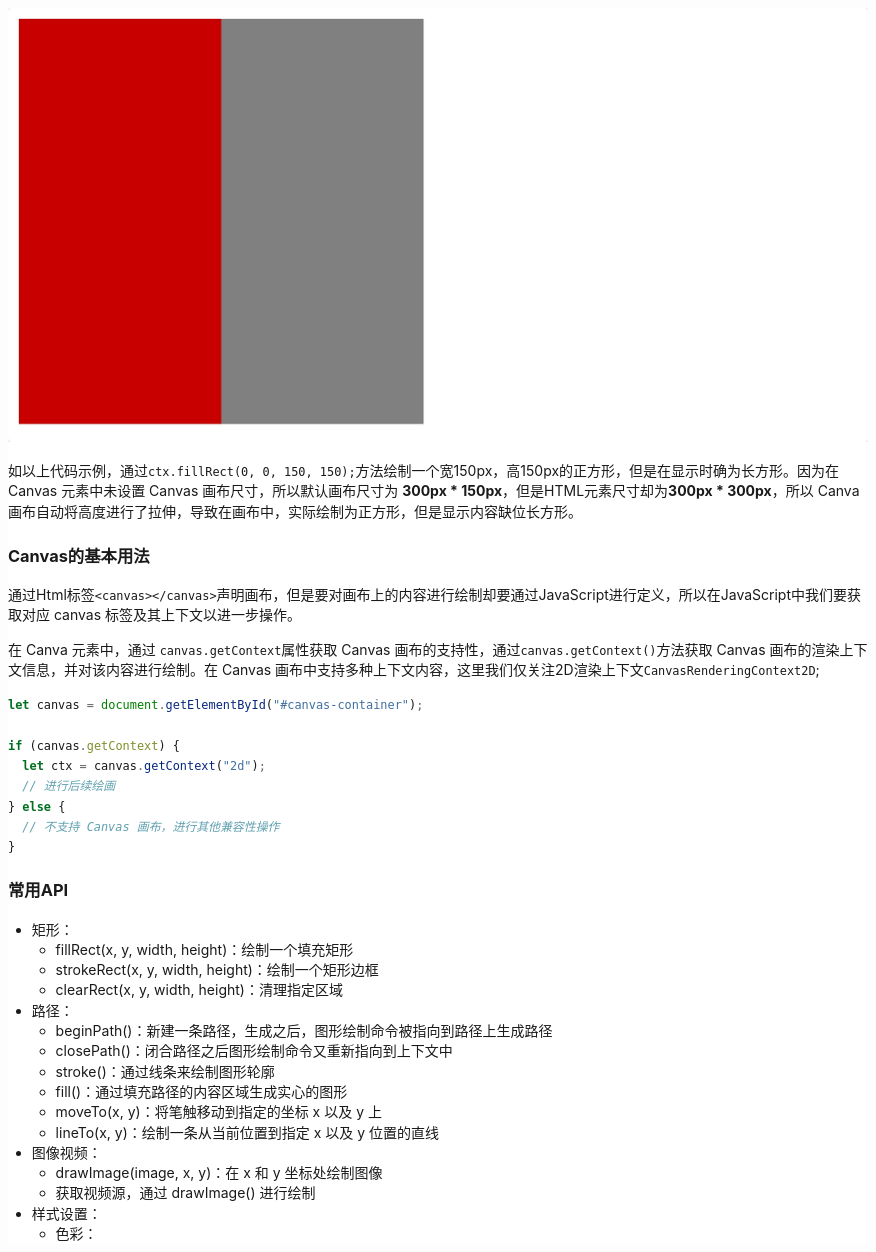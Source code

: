 ```html
```
![画布扭曲](画布扭曲.png)

如以上代码示例，通过`ctx.fillRect(0, 0, 150, 150);`方法绘制一个宽150px，高150px的正方形，但是在显示时确为长方形。因为在 Canvas 元素中未设置 Canvas 画布尺寸，所以默认画布尺寸为 **300px * 150px**，但是HTML元素尺寸却为**300px * 300px**，所以 Canva 画布自动将高度进行了拉伸，导致在画布中，实际绘制为正方形，但是显示内容缺位长方形。

### Canvas的基本用法
通过Html标签`<canvas></canvas>`声明画布，但是要对画布上的内容进行绘制却要通过JavaScript进行定义，所以在JavaScript中我们要获取对应 canvas 标签及其上下文以进一步操作。

在 Canva 元素中，通过 `canvas.getContext`属性获取 Canvas 画布的支持性，通过`canvas.getContext()`方法获取 Canvas 画布的渲染上下文信息，并对该内容进行绘制。在 Canvas 画布中支持多种上下文内容，这里我们仅关注2D渲染上下文`CanvasRenderingContext2D`;

```javascript
let canvas = document.getElementById("#canvas-container");

if (canvas.getContext) {
  let ctx = canvas.getContext("2d");
  // 进行后续绘画
} else {
  // 不支持 Canvas 画布，进行其他兼容性操作
}
```

### 常用API
- 矩形：
    - fillRect(x, y, width, height)：绘制一个填充矩形
    - strokeRect(x, y, width, height)：绘制一个矩形边框
    - clearRect(x, y, width, height)：清理指定区域
- 路径：
    - beginPath()：新建一条路径，生成之后，图形绘制命令被指向到路径上生成路径
    - closePath()：闭合路径之后图形绘制命令又重新指向到上下文中
    - stroke()：通过线条来绘制图形轮廓
    - fill()：通过填充路径的内容区域生成实心的图形
    - moveTo(x, y)：将笔触移动到指定的坐标 x 以及 y 上
    - lineTo(x, y)：绘制一条从当前位置到指定 x 以及 y 位置的直线
- 图像视频：
    - drawImage(image, x, y)：在 x 和 y 坐标处绘制图像
    - 获取视频源，通过 drawImage() 进行绘制
- 样式设置：
    - 色彩：